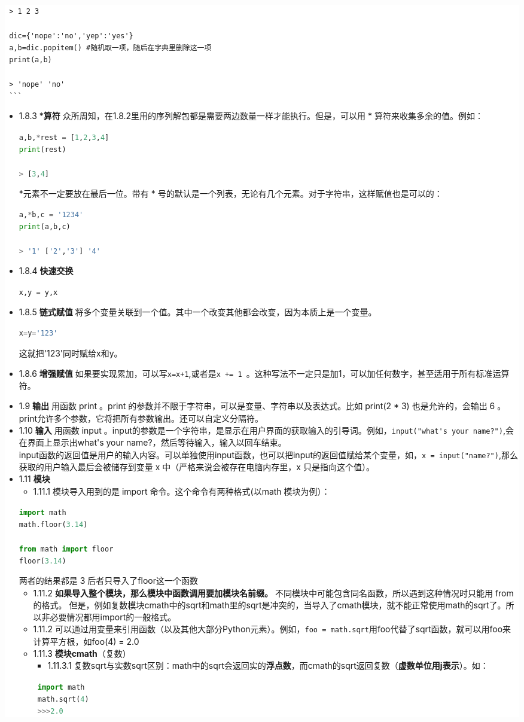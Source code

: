      > 1 2 3

     dic={'nope':'no','yep':'yes'}
     a,b=dic.popitem() #随机取一项，随后在字典里删除这一项
     print(a,b)

     > 'nope' 'no'
     ```
  - 1.8.3 ***算符**
   众所周知，在1.8.2里用的序列解包都是需要两边数量一样才能执行。但是，可以用 * 算符来收集多余的值。例如：
    ```python
    a,b,*rest = [1,2,3,4]
    print(rest)
   
    > [3,4]
    ```
    *元素不一定要放在最后一位。带有 * 号的默认是一个列表，无论有几个元素。对于字符串，这样赋值也是可以的：
    ```python
    a,*b,c = '1234'
    print(a,b,c)

    > '1' ['2','3'] '4'
    ```
  - 1.8.4 **快速交换** 
    ```python
    x,y = y,x
    ```
  - 1.8.5 **链式赋值**
   将多个变量关联到一个值。其中一个改变其他都会改变，因为本质上是一个变量。
    ```python
    x=y='123'
    ```
    这就把'123'同时赋给x和y。

  - 1.8.6 **增强赋值**
    如果要实现累加，可以写`x=x+1`,或者是`x += 1 `。这种写法不一定只是加1，可以加任何数字，甚至适用于所有标准运算符。



+ 1.9 **输出** 用函数 print 。print 的参数并不限于字符串，可以是变量、字符串以及表达式。比如 print(2 * 3) 也是允许的，会输出 6 。print允许多个参数，它将把所有参数输出。还可以自定义分隔符。
+ 1.10 **输入** 用函数 input 。input的参数是一个字符串，是显示在用户界面的获取输入的引导词。例如，`input("what's your name?")`,会在界面上显示出what's your name?，然后等待输入，输入以回车结束。  
input函数的返回值是用户的输入内容。可以单独使用input函数，也可以把input的返回值赋给某个变量，如，`x = input("name?")`,那么获取的用户输入最后会被储存到变量 x 中（严格来说会被存在电脑内存里，x 只是指向这个值）。
+ 1.11 **模块**
  - 1.11.1 模块导入用到的是 import 命令。这个命令有两种格式(以math 模块为例）：
  ```python
  import math
  math.floor(3.14)

  from math import floor
  floor(3.14)
  ```
  两者的结果都是 3
  后者只导入了floor这一个函数
  - 1.11.2 **如果导入整个模块，那么模块中函数调用要加模块名前缀。**
  不同模块中可能包含同名函数，所以遇到这种情况时只能用 from 的格式。
  但是，例如复数模块cmath中的sqrt和math里的sqrt是冲突的，当导入了cmath模块，就不能正常使用math的sqrt了。所以非必要情况都用import的一般格式。
  - 1.11.2 可以通过用变量来引用函数（以及其他大部分Python元素）。例如，`foo = math.sqrt`用foo代替了sqrt函数，就可以用foo来计算平方根，如foo(4) = 2.0
  - 1.11.3 **模块cmath**（复数）
     * 1.11.3.1 复数sqrt与实数sqrt区别：math中的sqrt会返回实的**浮点数**，而cmath的sqrt返回复数（**虚数单位用j表示**）。如：
    ```python
     import math
     math.sqrt(4)
     >>>2.0
